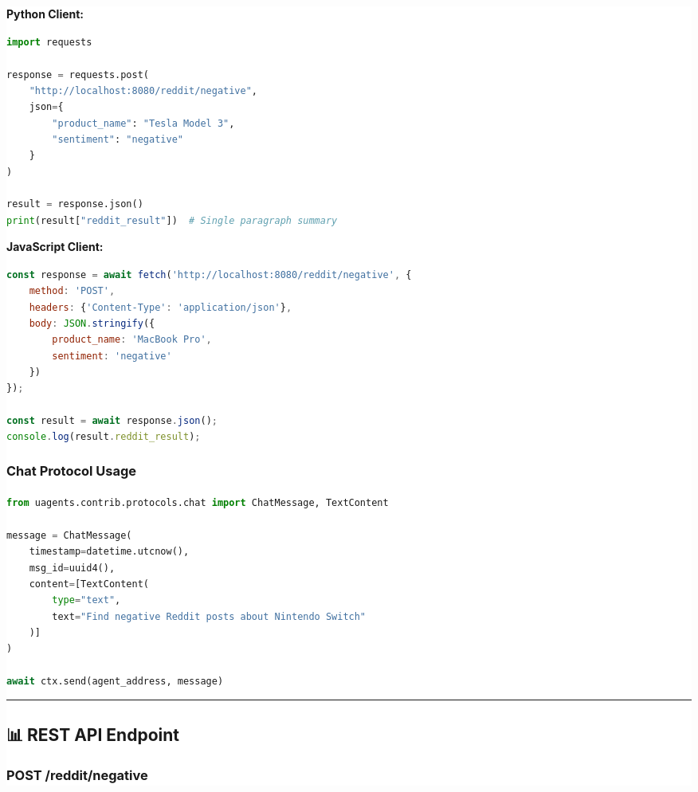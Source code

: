 **Python Client:**
```python
import requests

response = requests.post(
    "http://localhost:8080/reddit/negative",
    json={
        "product_name": "Tesla Model 3",
        "sentiment": "negative"
    }
)

result = response.json()
print(result["reddit_result"])  # Single paragraph summary
```

**JavaScript Client:**
```javascript
const response = await fetch('http://localhost:8080/reddit/negative', {
    method: 'POST',
    headers: {'Content-Type': 'application/json'},
    body: JSON.stringify({
        product_name: 'MacBook Pro',
        sentiment: 'negative'
    })
});

const result = await response.json();
console.log(result.reddit_result);
```

### Chat Protocol Usage
```python
from uagents.contrib.protocols.chat import ChatMessage, TextContent

message = ChatMessage(
    timestamp=datetime.utcnow(),
    msg_id=uuid4(),
    content=[TextContent(
        type="text", 
        text="Find negative Reddit posts about Nintendo Switch"
    )]
)

await ctx.send(agent_address, message)
```

---

## 📊 REST API Endpoint

### POST /reddit/negative

